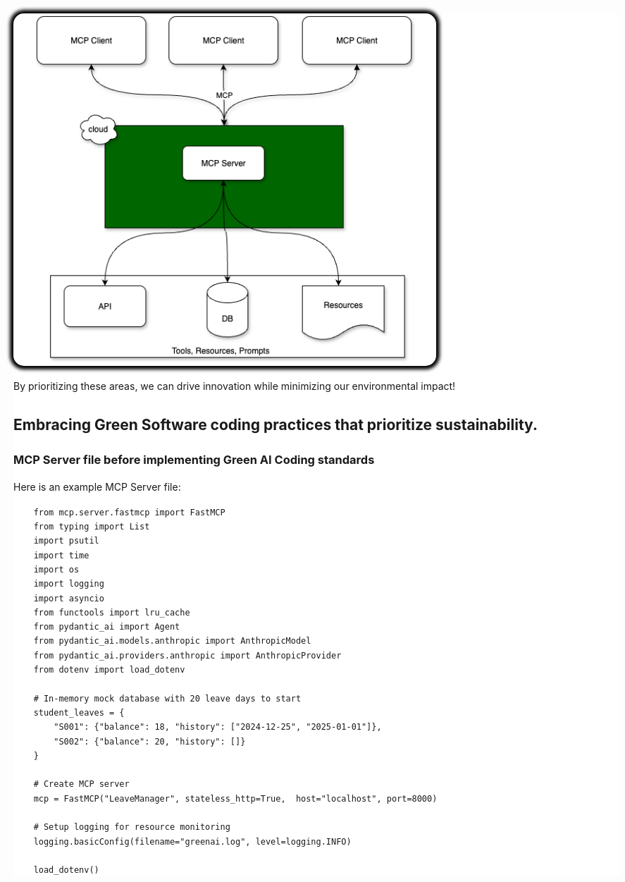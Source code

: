 <img src="/images/posts/mcp_greenai/mcp_green.png" style="width:600px;height:500px; border-radius: 15px;box-shadow: 0px 0px 5px 5px #000000;">

By prioritizing these areas, we can drive innovation while minimizing our environmental impact!

## Embracing Green Software coding practices that prioritize sustainability.

### MCP Server file before implementing Green AI Coding standards
Here is an example MCP Server file:
```
    from mcp.server.fastmcp import FastMCP
    from typing import List
    import psutil
    import time
    import os
    import logging
    import asyncio
    from functools import lru_cache
    from pydantic_ai import Agent
    from pydantic_ai.models.anthropic import AnthropicModel
    from pydantic_ai.providers.anthropic import AnthropicProvider
    from dotenv import load_dotenv

    # In-memory mock database with 20 leave days to start
    student_leaves = {
        "S001": {"balance": 18, "history": ["2024-12-25", "2025-01-01"]},
        "S002": {"balance": 20, "history": []}
    }

    # Create MCP server
    mcp = FastMCP("LeaveManager", stateless_http=True,  host="localhost", port=8000)

    # Setup logging for resource monitoring
    logging.basicConfig(filename="greenai.log", level=logging.INFO)

    load_dotenv()
```
